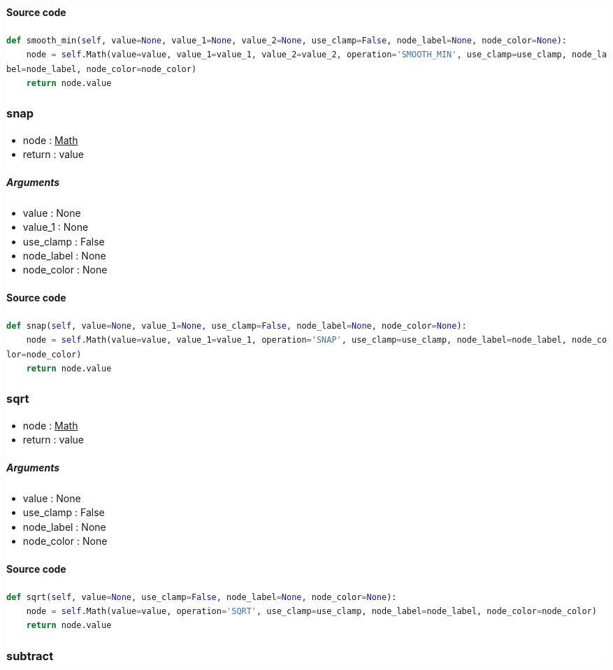 #### Source code

``` python
def smooth_min(self, value=None, value_1=None, value_2=None, use_clamp=False, node_label=None, node_color=None):
    node = self.Math(value=value, value_1=value_1, value_2=value_2, operation='SMOOTH_MIN', use_clamp=use_clamp, node_label=node_label, node_color=node_color)
    return node.value
```
### snap


- node : [Math](/docs/GeoNodes/Math.md)
- return : value

##### Arguments

- value : None
- value_1 : None
- use_clamp : False
- node_label : None
- node_color : None

#### Source code

``` python
def snap(self, value=None, value_1=None, use_clamp=False, node_label=None, node_color=None):
    node = self.Math(value=value, value_1=value_1, operation='SNAP', use_clamp=use_clamp, node_label=node_label, node_color=node_color)
    return node.value
```
### sqrt


- node : [Math](/docs/GeoNodes/Math.md)
- return : value

##### Arguments

- value : None
- use_clamp : False
- node_label : None
- node_color : None

#### Source code

``` python
def sqrt(self, value=None, use_clamp=False, node_label=None, node_color=None):
    node = self.Math(value=value, operation='SQRT', use_clamp=use_clamp, node_label=node_label, node_color=node_color)
    return node.value
```
### subtract

